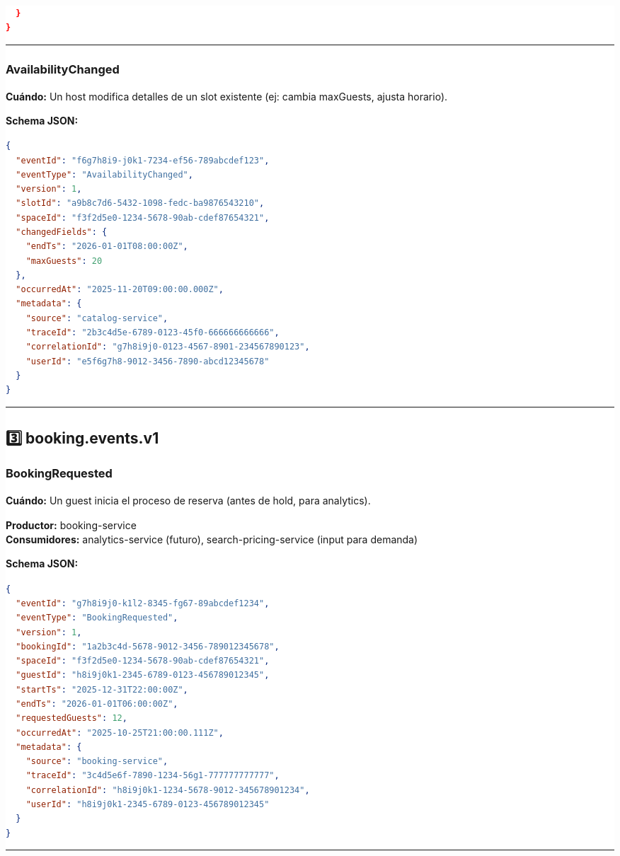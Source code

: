 ```json
  }
}
```

---

### AvailabilityChanged

**Cuándo:** Un host modifica detalles de un slot existente (ej: cambia maxGuests, ajusta horario).

**Schema JSON:**
```json
{
  "eventId": "f6g7h8i9-j0k1-7234-ef56-789abcdef123",
  "eventType": "AvailabilityChanged",
  "version": 1,
  "slotId": "a9b8c7d6-5432-1098-fedc-ba9876543210",
  "spaceId": "f3f2d5e0-1234-5678-90ab-cdef87654321",
  "changedFields": {
    "endTs": "2026-01-01T08:00:00Z",
    "maxGuests": 20
  },
  "occurredAt": "2025-11-20T09:00:00.000Z",
  "metadata": {
    "source": "catalog-service",
    "traceId": "2b3c4d5e-6789-0123-45f0-666666666666",
    "correlationId": "g7h8i9j0-0123-4567-8901-234567890123",
    "userId": "e5f6g7h8-9012-3456-7890-abcd12345678"
  }
}
```

---

## 3️⃣ booking.events.v1

### BookingRequested

**Cuándo:** Un guest inicia el proceso de reserva (antes de hold, para analytics).

**Productor:** booking-service  
**Consumidores:** analytics-service (futuro), search-pricing-service (input para demanda)

**Schema JSON:**
```json
{
  "eventId": "g7h8i9j0-k1l2-8345-fg67-89abcdef1234",
  "eventType": "BookingRequested",
  "version": 1,
  "bookingId": "1a2b3c4d-5678-9012-3456-789012345678",
  "spaceId": "f3f2d5e0-1234-5678-90ab-cdef87654321",
  "guestId": "h8i9j0k1-2345-6789-0123-456789012345",
  "startTs": "2025-12-31T22:00:00Z",
  "endTs": "2026-01-01T06:00:00Z",
  "requestedGuests": 12,
  "occurredAt": "2025-10-25T21:00:00.111Z",
  "metadata": {
    "source": "booking-service",
    "traceId": "3c4d5e6f-7890-1234-56g1-777777777777",
    "correlationId": "h8i9j0k1-1234-5678-9012-345678901234",
    "userId": "h8i9j0k1-2345-6789-0123-456789012345"
  }
}
```

---